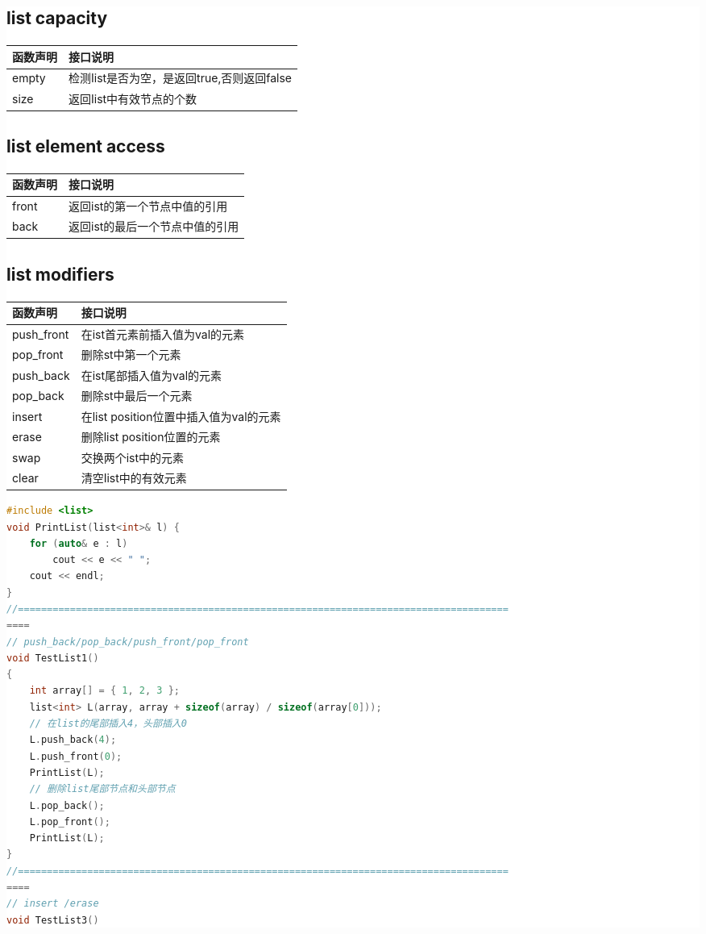 
## list capacity
|函数声明 | 接口说明|
|:--|:--|
|empty |检测Iist是否为空，是返回true,否则返回false|
|size | 返回Iist中有效节点的个数|

  

## list element access
|函数声明|接口说明|
|:--|:--|
|front|返回ist的第一个节点中值的引用|
|back|返回ist的最后一个节点中值的引用|

  
## list modifiers
|函数声明 | 接口说明|
|:--|:--|
|push_front|在ist首元素前插入值为val的元素|
|pop_front|删除st中第一个元素|
|push_back|在ist尾部插入值为val的元素
|pop_back|删除st中最后一个元素|
|insert|在list position位置中插入值为val的元素
|erase|删除list position位置的元素|
|swap|交换两个ist中的元素|
|clear|清空Iist中的有效元素|

```cpp
#include <list>
void PrintList(list<int>& l) {
	for (auto& e : l)
		cout << e << " ";
	cout << endl;
}
//=====================================================================================
====
// push_back/pop_back/push_front/pop_front
void TestList1()
{
	int array[] = { 1, 2, 3 };
	list<int> L(array, array + sizeof(array) / sizeof(array[0]));
	// 在list的尾部插入4，头部插入0
	L.push_back(4);
	L.push_front(0);
	PrintList(L);
	// 删除list尾部节点和头部节点
	L.pop_back();
	L.pop_front();
	PrintList(L);
}
//=====================================================================================
====
// insert /erase 
void TestList3()
```